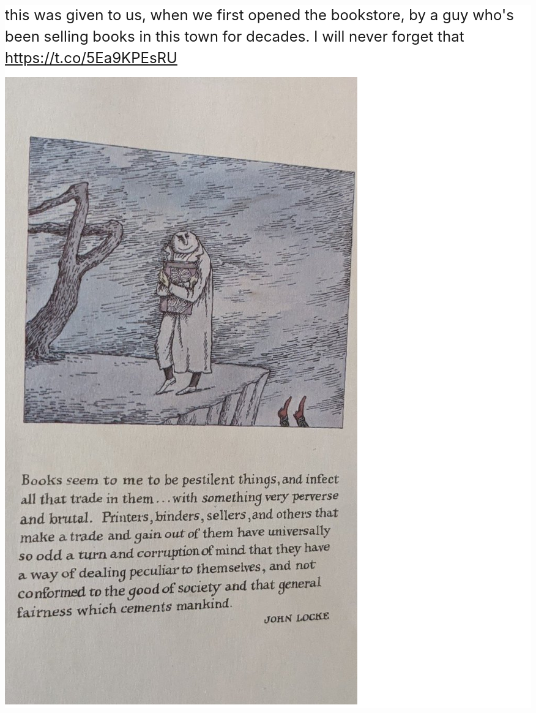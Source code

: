 <font size="5">this was given to us, when we first opened the bookstore, by a guy who's been selling books in this town for decades. I will never forget that  https://t.co/5Ea9KPEsRU</font>

![image from twitter](/images/from_twitter/EtqP1c6UcAAEaj6.jpg)
